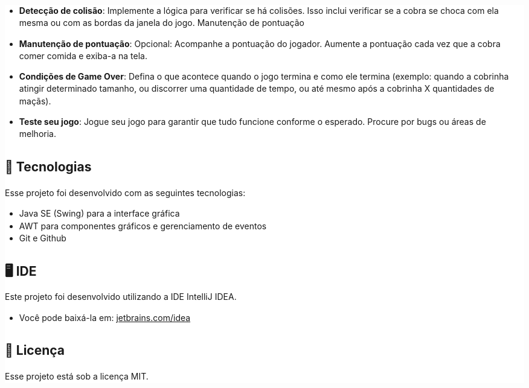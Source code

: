 - **Detecção de colisão**:
Implemente a lógica para verificar se há colisões. Isso inclui verificar se a cobra se choca com ela mesma ou com as bordas da janela do jogo.
Manutenção de pontuação

- **Manutenção de pontuação**:
Opcional: Acompanhe a pontuação do jogador. Aumente a pontuação cada vez que a cobra comer comida e exiba-a na tela.

- **Condições de Game Over**:
Defina o que acontece quando o jogo termina e como ele termina (exemplo: quando a cobrinha atingir determinado tamanho, ou discorrer uma quantidade de tempo, ou até mesmo após a cobrinha X quantidades de maçãs).

- **Teste seu jogo**:
Jogue seu jogo para garantir que tudo funcione conforme o esperado. Procure por bugs ou áreas de melhoria.

## :rocket: Tecnologias

Esse projeto foi desenvolvido com as seguintes tecnologias:

- Java SE (Swing) para a interface gráfica
- AWT para componentes gráficos e gerenciamento de eventos
- Git e Github

## :desktop_computer: IDE

Este projeto foi desenvolvido utilizando a IDE IntelliJ IDEA.

- Você pode baixá-la em: [jetbrains.com/idea](https://www.jetbrains.com/idea/)

## :memo: Licença

Esse projeto está sob a licença MIT.
